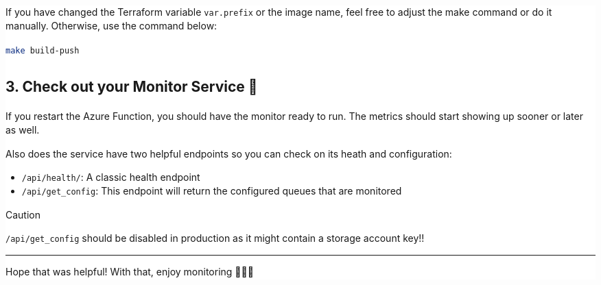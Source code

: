If you have changed the Terraform variable `var.prefix` or the image name, feel free to adjust the make command or do it manually. Otherwise, use the command below:

```bash
make build-push
```

## 3. Check out your Monitor Service 🎊

If you restart the Azure Function, you should have the monitor ready to run. The metrics should start showing up sooner or later as well.

Also does the service have two helpful endpoints so you can check on its heath and configuration:

- `/api/health/`: A classic health endpoint
- `/api/get_config`: This endpoint will return the configured queues that are monitored

> [!CAUTION]
> `/api/get_config` should be disabled in production as it might contain a storage account key!!

---

Hope that was helpful!
With that, enjoy monitoring 👩🏻‍💻
